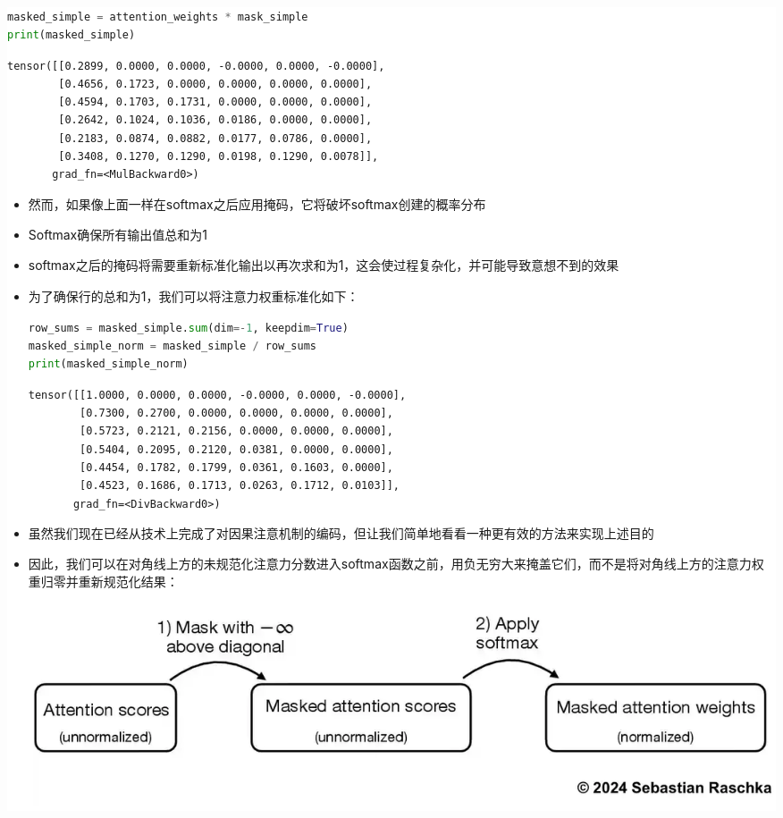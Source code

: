  ```python
  masked_simple = attention_weights * mask_simple
  print(masked_simple)
  ```

  ```
  tensor([[0.2899, 0.0000, 0.0000, -0.0000, 0.0000, -0.0000],
          [0.4656, 0.1723, 0.0000, 0.0000, 0.0000, 0.0000],
          [0.4594, 0.1703, 0.1731, 0.0000, 0.0000, 0.0000],
          [0.2642, 0.1024, 0.1036, 0.0186, 0.0000, 0.0000],
          [0.2183, 0.0874, 0.0882, 0.0177, 0.0786, 0.0000],
          [0.3408, 0.1270, 0.1290, 0.0198, 0.1290, 0.0078]],
         grad_fn=<MulBackward0>)
  ```

- 然而，如果像上面一样在softmax之后应用掩码，它将破坏softmax创建的概率分布

- Softmax确保所有输出值总和为1

- softmax之后的掩码将需要重新标准化输出以再次求和为1，这会使过程复杂化，并可能导致意想不到的效果

- 为了确保行的总和为1，我们可以将注意力权重标准化如下：

  ```python
  row_sums = masked_simple.sum(dim=-1, keepdim=True)
  masked_simple_norm = masked_simple / row_sums
  print(masked_simple_norm)
  ```

  ```
  tensor([[1.0000, 0.0000, 0.0000, -0.0000, 0.0000, -0.0000],
          [0.7300, 0.2700, 0.0000, 0.0000, 0.0000, 0.0000],
          [0.5723, 0.2121, 0.2156, 0.0000, 0.0000, 0.0000],
          [0.5404, 0.2095, 0.2120, 0.0381, 0.0000, 0.0000],
          [0.4454, 0.1782, 0.1799, 0.0361, 0.1603, 0.0000],
          [0.4523, 0.1686, 0.1713, 0.0263, 0.1712, 0.0103]],
         grad_fn=<DivBackward0>)
  ```

- 虽然我们现在已经从技术上完成了对因果注意机制的编码，但让我们简单地看看一种更有效的方法来实现上述目的

- 因此，我们可以在对角线上方的未规范化注意力分数进入softmax函数之前，用负无穷大来掩盖它们，而不是将对角线上方的注意力权重归零并重新规范化结果：

  ![Alt text](img/LLM/ch02/masked_inf_softmax.png)
